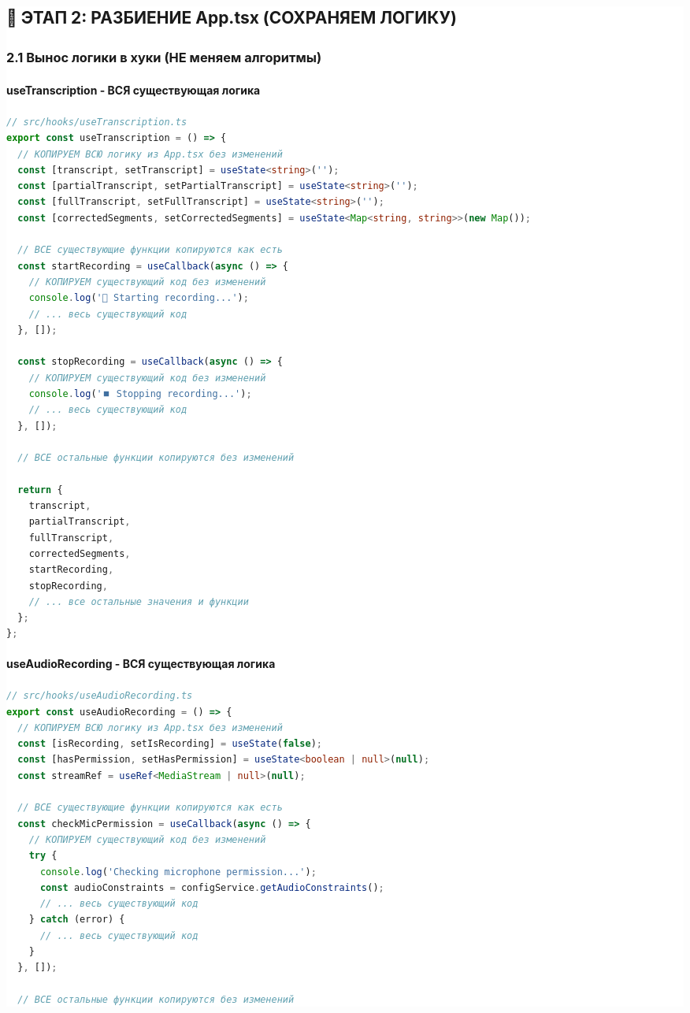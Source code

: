 ## 🧩 **ЭТАП 2: РАЗБИЕНИЕ App.tsx (СОХРАНЯЕМ ЛОГИКУ)**

### **2.1 Вынос логики в хуки (НЕ меняем алгоритмы)**

#### **useTranscription - ВСЯ существующая логика**
```typescript
// src/hooks/useTranscription.ts
export const useTranscription = () => {
  // КОПИРУЕМ ВСЮ логику из App.tsx без изменений
  const [transcript, setTranscript] = useState<string>('');
  const [partialTranscript, setPartialTranscript] = useState<string>('');
  const [fullTranscript, setFullTranscript] = useState<string>('');
  const [correctedSegments, setCorrectedSegments] = useState<Map<string, string>>(new Map());
  
  // ВСЕ существующие функции копируются как есть
  const startRecording = useCallback(async () => {
    // КОПИРУЕМ существующий код без изменений
    console.log('🎤 Starting recording...');
    // ... весь существующий код
  }, []);
  
  const stopRecording = useCallback(async () => {
    // КОПИРУЕМ существующий код без изменений
    console.log('⏹️ Stopping recording...');
    // ... весь существующий код
  }, []);
  
  // ВСЕ остальные функции копируются без изменений
  
  return {
    transcript,
    partialTranscript,
    fullTranscript,
    correctedSegments,
    startRecording,
    stopRecording,
    // ... все остальные значения и функции
  };
};
```

#### **useAudioRecording - ВСЯ существующая логика**
```typescript
// src/hooks/useAudioRecording.ts
export const useAudioRecording = () => {
  // КОПИРУЕМ ВСЮ логику из App.tsx без изменений
  const [isRecording, setIsRecording] = useState(false);
  const [hasPermission, setHasPermission] = useState<boolean | null>(null);
  const streamRef = useRef<MediaStream | null>(null);
  
  // ВСЕ существующие функции копируются как есть
  const checkMicPermission = useCallback(async () => {
    // КОПИРУЕМ существующий код без изменений
    try {
      console.log('Checking microphone permission...');
      const audioConstraints = configService.getAudioConstraints();
      // ... весь существующий код
    } catch (error) {
      // ... весь существующий код
    }
  }, []);
  
  // ВСЕ остальные функции копируются без изменений
```